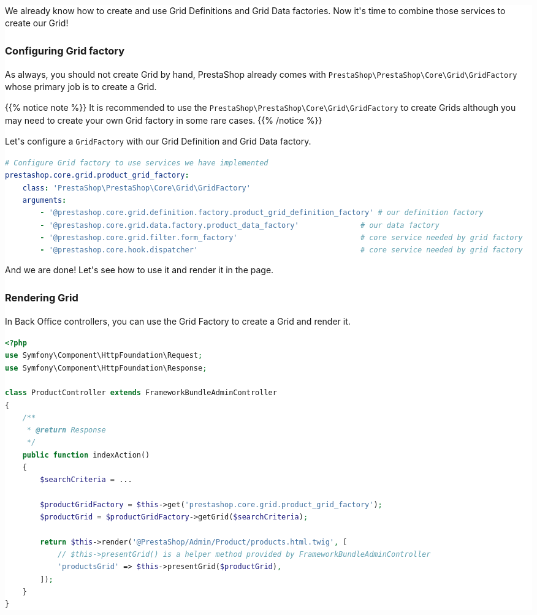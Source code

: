 We already know how to create and use Grid Definitions and Grid Data factories. Now it's time to combine those services
to create our Grid!

### Configuring Grid factory

As always, you should not create Grid by hand, PrestaShop already comes with `PrestaShop\PrestaShop\Core\Grid\GridFactory`
whose primary job is to create a Grid.

{{% notice note %}}
It is recommended to use the `PrestaShop\PrestaShop\Core\Grid\GridFactory` to create Grids although you may need to create
your own Grid factory in some rare cases.
{{% /notice %}}

Let's configure a `GridFactory` with our Grid Definition and Grid Data factory.

```yaml
# Configure Grid factory to use services we have implemented
prestashop.core.grid.product_grid_factory:
    class: 'PrestaShop\PrestaShop\Core\Grid\GridFactory'
    arguments:
        - '@prestashop.core.grid.definition.factory.product_grid_definition_factory' # our definition factory
        - '@prestashop.core.grid.data.factory.product_data_factory'              # our data factory
        - '@prestashop.core.grid.filter.form_factory'                            # core service needed by grid factory
        - '@prestashop.core.hook.dispatcher'                                     # core service needed by grid factory
```

And we are done! Let's see how to use it and render it in the page.

### Rendering Grid

In Back Office controllers, you can use the Grid Factory to create a Grid and render it.

```php
<?php
use Symfony\Component\HttpFoundation\Request;
use Symfony\Component\HttpFoundation\Response;

class ProductController extends FrameworkBundleAdminController
{
    /**
     * @return Response
     */
    public function indexAction()
    {
        $searchCriteria = ...
    
        $productGridFactory = $this->get('prestashop.core.grid.product_grid_factory');
        $productGrid = $productGridFactory->getGrid($searchCriteria);
        
        return $this->render('@PrestaShop/Admin/Product/products.html.twig', [
            // $this->presentGrid() is a helper method provided by FrameworkBundleAdminController
            'productsGrid' => $this->presentGrid($productGrid),
        ]);
    }
}
```
